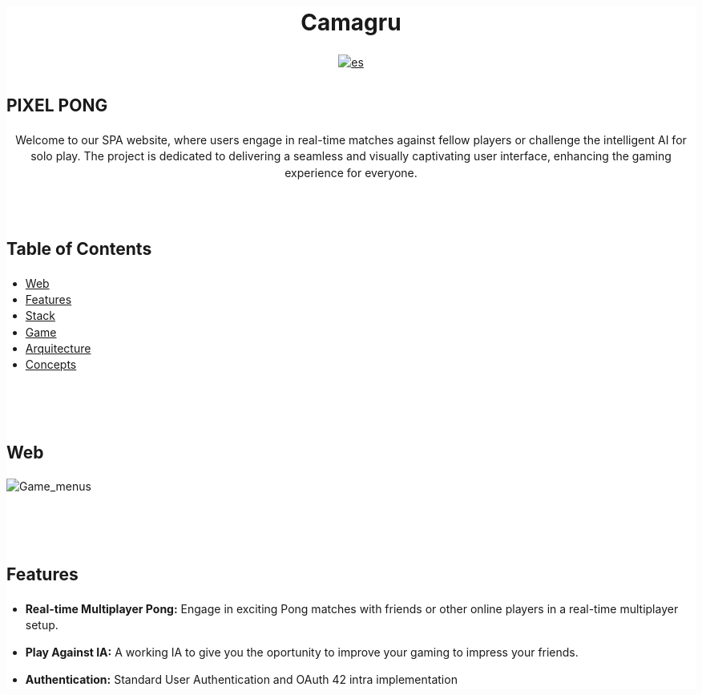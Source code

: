 <div align="center">

# Camagru

[![es](https://img.shields.io/badge/lang-es-yellow.svg)](https://github.com/MatPizzolo/Simply-Recipes)


</div>


## PIXEL PONG

<div align="center"">
  Welcome to our SPA website, where users engage in real-time matches against fellow players or challenge the intelligent AI for solo play. The project is dedicated to delivering a seamless and visually captivating user interface, enhancing the gaming experience for everyone. 
</div>

</br>
</br>

## Table of Contents

- [Web](#web)
- [Features](#features)
- [Stack](#stack)
- [Game](#game)
- [Arquitecture](#arquitecture)
- [Concepts](#concepts)

</br>
</br>

## Web

![Game_menus](https://github.com/MatPizzolo/ft_transcendence/blob/main/readme-tools/trascend-whole-vid.gif)


</br>
</br>



## Features

- **Real-time Multiplayer Pong:** Engage in exciting Pong matches with friends or other online players in a real-time multiplayer setup.

- **Play Against IA:** A working IA to  give you the oportunity to improve your gaming to impress your friends.

- **Authentication:** Standard User Authentication and OAuth 42 intra implementation
  